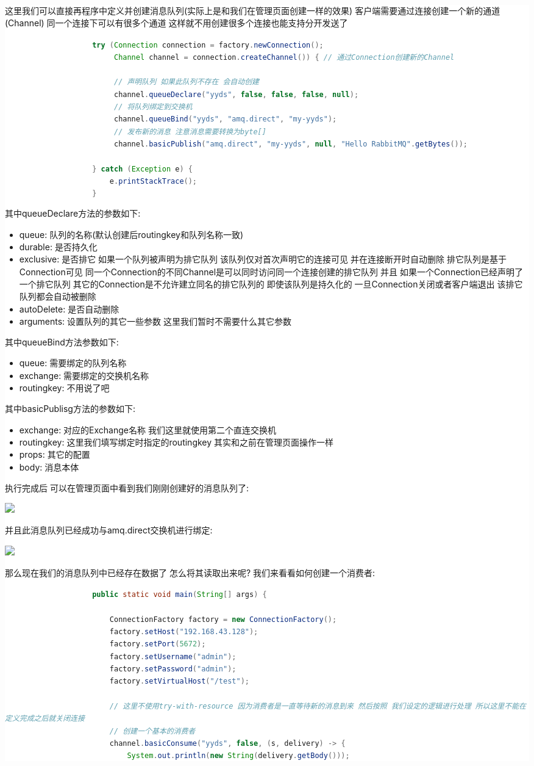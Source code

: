 这里我们可以直接再程序中定义并创建消息队列(实际上是和我们在管理页面创建一样的效果) 客户端需要通过连接创建一个新的通道(Channel) 同一个连接下可以有很多个通道 这样就不用创建很多个连接也能支持分开发送了

```java
                    try (Connection connection = factory.newConnection();
                         Channel channel = connection.createChannel()) { // 通过Connection创建新的Channel
                        
                         // 声明队列 如果此队列不存在 会自动创建
                         channel.queueDeclare("yyds", false, false, false, null);
                         // 将队列绑定到交换机
                         channel.queueBind("yyds", "amq.direct", "my-yyds");
                         // 发布新的消息 注意消息需要转换为byte[]
                         channel.basicPublish("amq.direct", "my-yyds", null, "Hello RabbitMQ".getBytes());
            
                    } catch (Exception e) {
                        e.printStackTrace();
                    }
```

其中queueDeclare方法的参数如下:
- queue: 队列的名称(默认创建后routingkey和队列名称一致)
- durable: 是否持久化
- exclusive: 是否排它 如果一个队列被声明为排它队列 该队列仅对首次声明它的连接可见 并在连接断开时自动删除 排它队列是基于Connection可见 同一个Connection的不同Channel是可以同时访问同一个连接创建的排它队列
             并且 如果一个Connection已经声明了一个排它队列 其它的Connection是不允许建立同名的排它队列的 即使该队列是持久化的 一旦Connection关闭或者客户端退出 该排它队列都会自动被删除
- autoDelete: 是否自动删除
- arguments: 设置队列的其它一些参数 这里我们暂时不需要什么其它参数

其中queueBind方法参数如下:
- queue: 需要绑定的队列名称
- exchange: 需要绑定的交换机名称
- routingkey: 不用说了吧

其中basicPublisg方法的参数如下:
- exchange: 对应的Exchange名称 我们这里就使用第二个直连交换机
- routingkey: 这里我们填写绑定时指定的routingkey 其实和之前在管理页面操作一样
- props: 其它的配置
- body: 消息本体

执行完成后 可以在管理页面中看到我们刚刚创建好的消息队列了:

<img src="https://image.itbaima.net/markdown/2023/03/08/baiDgVyoPQ65TMX.jpg"/>

并且此消息队列已经成功与amq.direct交换机进行绑定:

<img src="https://image.itbaima.net/markdown/2023/03/08/5lENjHswniC4Zg8.jpg"/>

那么现在我们的消息队列中已经存在数据了 怎么将其读取出来呢? 我们来看看如何创建一个消费者:

```java
                    public static void main(String[] args) {

                        ConnectionFactory factory = new ConnectionFactory();
                        factory.setHost("192.168.43.128");
                        factory.setPort(5672);
                        factory.setUsername("admin");
                        factory.setPassword("admin");
                        factory.setVirtualHost("/test");
                        
                        // 这里不使用try-with-resource 因为消费者是一直等待新的消息到来 然后按照 我们设定的逻辑进行处理 所以这里不能在定义完成之后就关闭连接
                        // 创建一个基本的消费者
                        channel.basicConsume("yyds", false, (s, delivery) -> {
                            System.out.println(new String(delivery.getBody()));
```
